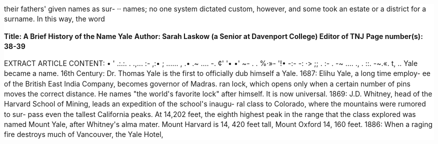 their 
fathers' given names as sur- ·· 
names; no one system dictated 
custom, however, and some 
took an estate or a district for a 
surname. In this way, the word 




**Title: A Brief History of the Name Yale**
**Author: Sarah Laskow (a Senior at Davenport College) Editor of TNJ**
**Page number(s): 38-39**

EXTRACT ARTICLE CONTENT:
• 
' 
.:.:. . .,... 
:-
,:• 
; ...... , 
.• 
.~ .... -. 
¢' 
'• 
•' 
~- . . 
%·»- '!• 
-:-
-: 
·> 
;; 
. 
:- . 
-~ 
.... 
., . 
::. 
-~.«. t, .. 
Yale became a name. 
16th Century: Dr. Thomas Yale 
is the first to officially dub 
himself a Yale. 
1687: Elihu Yale, a long time employ-
ee of the British East India Company, 
becomes governor of Madras. 
ran 
lock, which opens only when a 
certain number of pins moves 
the correct distance. He names 
"the world's favorite lock" after 
himself. It is now universal. 
1869: J.D. Whitney, head of the 
Harvard School of Mining, leads an 
expedition of the school's inaugu-
ral class to Colorado, where the 
mountains were rumored to sur-
pass even the tallest California 
peaks. At 14,202 feet, the eighth 
highest peak in the range that the 
class explored was named Mount 
Yale, after Whitney's alma mater. 
Mount Harvard is 14, 420 feet tall, 
Mount Oxford 14, 160 feet. 
1886: When a raging fire destroys 
much of Vancouver, the Yale Hotel, 